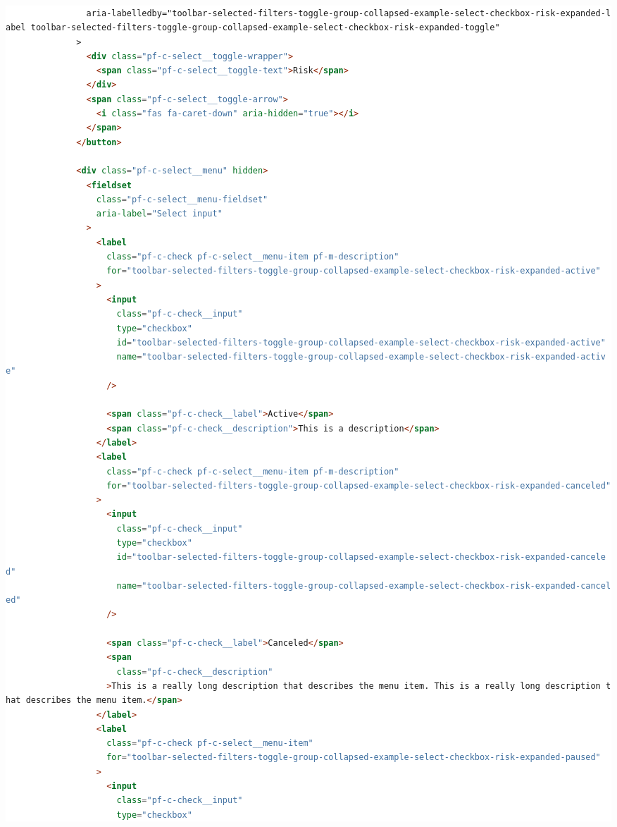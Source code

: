 ```html
                aria-labelledby="toolbar-selected-filters-toggle-group-collapsed-example-select-checkbox-risk-expanded-label toolbar-selected-filters-toggle-group-collapsed-example-select-checkbox-risk-expanded-toggle"
              >
                <div class="pf-c-select__toggle-wrapper">
                  <span class="pf-c-select__toggle-text">Risk</span>
                </div>
                <span class="pf-c-select__toggle-arrow">
                  <i class="fas fa-caret-down" aria-hidden="true"></i>
                </span>
              </button>

              <div class="pf-c-select__menu" hidden>
                <fieldset
                  class="pf-c-select__menu-fieldset"
                  aria-label="Select input"
                >
                  <label
                    class="pf-c-check pf-c-select__menu-item pf-m-description"
                    for="toolbar-selected-filters-toggle-group-collapsed-example-select-checkbox-risk-expanded-active"
                  >
                    <input
                      class="pf-c-check__input"
                      type="checkbox"
                      id="toolbar-selected-filters-toggle-group-collapsed-example-select-checkbox-risk-expanded-active"
                      name="toolbar-selected-filters-toggle-group-collapsed-example-select-checkbox-risk-expanded-active"
                    />

                    <span class="pf-c-check__label">Active</span>
                    <span class="pf-c-check__description">This is a description</span>
                  </label>
                  <label
                    class="pf-c-check pf-c-select__menu-item pf-m-description"
                    for="toolbar-selected-filters-toggle-group-collapsed-example-select-checkbox-risk-expanded-canceled"
                  >
                    <input
                      class="pf-c-check__input"
                      type="checkbox"
                      id="toolbar-selected-filters-toggle-group-collapsed-example-select-checkbox-risk-expanded-canceled"
                      name="toolbar-selected-filters-toggle-group-collapsed-example-select-checkbox-risk-expanded-canceled"
                    />

                    <span class="pf-c-check__label">Canceled</span>
                    <span
                      class="pf-c-check__description"
                    >This is a really long description that describes the menu item. This is a really long description that describes the menu item.</span>
                  </label>
                  <label
                    class="pf-c-check pf-c-select__menu-item"
                    for="toolbar-selected-filters-toggle-group-collapsed-example-select-checkbox-risk-expanded-paused"
                  >
                    <input
                      class="pf-c-check__input"
                      type="checkbox"
```